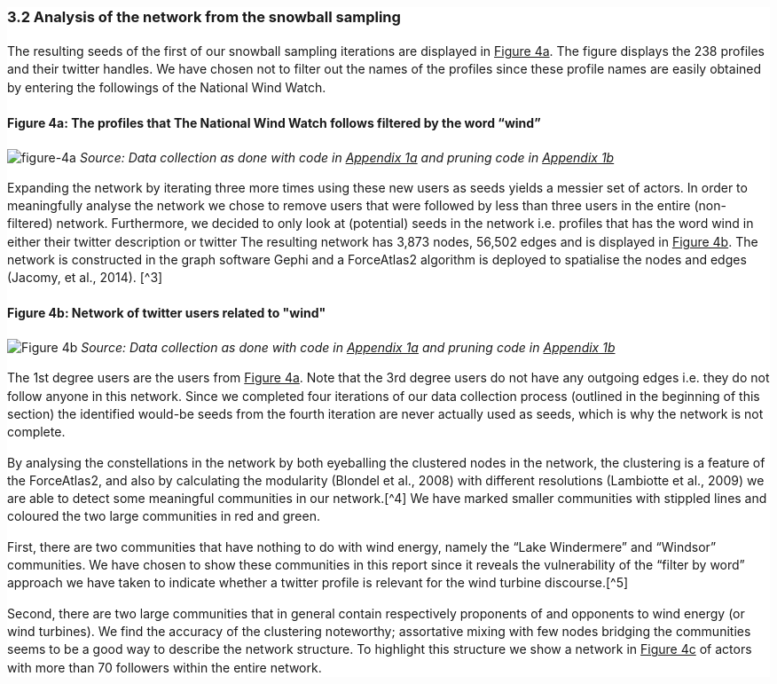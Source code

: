 <a id="32"></a>
### 3.2 Analysis of the network from the snowball sampling

The resulting seeds of the first of our snowball sampling iterations are displayed in [Figure 4a](#figure-4a). The figure displays the 238 profiles and their twitter handles. We have chosen not to filter out the names of the profiles since these profile names are easily obtained by entering the followings of the National Wind Watch. 


#### Figure 4a: The profiles that The National Wind Watch follows filtered by the word “wind”

<a id="figure-4a"> </a>
![figure-4a](https://i.imgur.com/vAyaPti.jpg)
_Source: Data collection as done with code in [Appendix 1a](appendix-1) and pruning code in [Appendix 1b](appendix-1)_

Expanding the network by iterating three more times using these new users as seeds yields a messier set of actors. In order to meaningfully analyse the network we chose to remove users that were followed by less than three users in the entire (non-filtered) network. Furthermore, we decided to only look at (potential) seeds in the network i.e. profiles that has the word wind in either their twitter description or twitter The resulting network has 3,873 nodes, 56,502 edges and is displayed in [Figure 4b](#Figure-4b). The network is constructed in the graph software Gephi and a ForceAtlas2 algorithm is deployed to spatialise the nodes and edges (Jacomy, et al., 2014). [^3]


#### Figure 4b: Network of twitter users related to "wind"

<a id="Figure-4b"> </a>
![Figure 4b](https://i.imgur.com/jsFra3q.jpg)
_Source: Data collection as done with code in [Appendix 1a](appendix-1) and pruning code in [Appendix 1b](appendix-1)_

The 1st degree users are the users from [Figure 4a](#figure-4a). Note that the 3rd degree users do not have any outgoing edges i.e. they do not follow anyone in this network. Since we completed four iterations of our data collection process (outlined in the beginning of this section) the identified would-be seeds from the fourth iteration are never actually used as seeds, which is why the network is not complete. 

By analysing the constellations in the network by both eyeballing the clustered nodes in the network, the clustering is a feature of the ForceAtlas2, and also by calculating the modularity (Blondel et al., 2008) with different resolutions (Lambiotte et al., 2009) we are able to detect some meaningful communities in our network.[^4] We have marked smaller communities with stippled lines and coloured the two large communities in red and green. 

First, there are two communities that have nothing to do with wind energy, namely the “Lake Windermere” and “Windsor” communities. We have chosen to show these communities in this report since it reveals the vulnerability of the “filter by word” approach we have taken to indicate whether a twitter profile is relevant for the wind turbine discourse.[^5] 

Second, there are two large communities that in general contain respectively proponents of and opponents to wind energy (or wind turbines). We find the accuracy of the clustering noteworthy; assortative mixing with few nodes bridging the communities seems to be a good way to describe the network structure. To highlight this structure we show a network in [Figure 4c](#Figure-4c) of actors with more than 70 followers within the entire network. 
